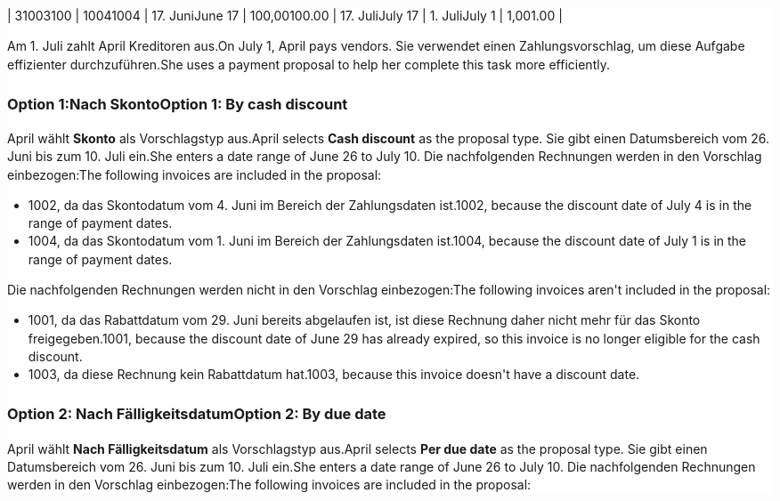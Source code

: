 | <span data-ttu-id="9baad-195">3100</span><span class="sxs-lookup"><span data-stu-id="9baad-195">3100</span></span>   | <span data-ttu-id="9baad-196">1004</span><span class="sxs-lookup"><span data-stu-id="9baad-196">1004</span></span>    | <span data-ttu-id="9baad-197">17. Juni</span><span class="sxs-lookup"><span data-stu-id="9baad-197">June 17</span></span>      | <span data-ttu-id="9baad-198">100,00</span><span class="sxs-lookup"><span data-stu-id="9baad-198">100.00</span></span>         | <span data-ttu-id="9baad-199">17. Juli</span><span class="sxs-lookup"><span data-stu-id="9baad-199">July 17</span></span>  | <span data-ttu-id="9baad-200">1. Juli</span><span class="sxs-lookup"><span data-stu-id="9baad-200">July 1</span></span>             | <span data-ttu-id="9baad-201">1,00</span><span class="sxs-lookup"><span data-stu-id="9baad-201">1.00</span></span>                 |

<span data-ttu-id="9baad-202">Am 1. Juli zahlt April Kreditoren aus.</span><span class="sxs-lookup"><span data-stu-id="9baad-202">On July 1, April pays vendors.</span></span> <span data-ttu-id="9baad-203">Sie verwendet einen Zahlungsvorschlag, um diese Aufgabe effizienter durchzuführen.</span><span class="sxs-lookup"><span data-stu-id="9baad-203">She uses a payment proposal to help her complete this task more efficiently.</span></span>

### <a name="option-1-by-cash-discount"></a><span data-ttu-id="9baad-204">Option 1:Nach Skonto</span><span class="sxs-lookup"><span data-stu-id="9baad-204">Option 1: By cash discount</span></span>

<span data-ttu-id="9baad-205">April wählt **Skonto** als Vorschlagstyp aus.</span><span class="sxs-lookup"><span data-stu-id="9baad-205">April selects **Cash discount** as the proposal type.</span></span> <span data-ttu-id="9baad-206">Sie gibt einen Datumsbereich vom 26. Juni bis zum 10. Juli ein.</span><span class="sxs-lookup"><span data-stu-id="9baad-206">She enters a date range of June 26 to July 10.</span></span> <span data-ttu-id="9baad-207">Die nachfolgenden Rechnungen werden in den Vorschlag einbezogen:</span><span class="sxs-lookup"><span data-stu-id="9baad-207">The following invoices are included in the proposal:</span></span>

-   <span data-ttu-id="9baad-208">1002, da das Skontodatum vom 4. Juni im Bereich der Zahlungsdaten ist.</span><span class="sxs-lookup"><span data-stu-id="9baad-208">1002, because the discount date of July 4 is in the range of payment dates.</span></span>
-   <span data-ttu-id="9baad-209">1004, da das Skontodatum vom 1. Juni im Bereich der Zahlungsdaten ist.</span><span class="sxs-lookup"><span data-stu-id="9baad-209">1004, because the discount date of July 1 is in the range of payment dates.</span></span>

<span data-ttu-id="9baad-210">Die nachfolgenden Rechnungen werden nicht in den Vorschlag einbezogen:</span><span class="sxs-lookup"><span data-stu-id="9baad-210">The following invoices aren't included in the proposal:</span></span>

-   <span data-ttu-id="9baad-211">1001, da das Rabattdatum vom 29. Juni bereits abgelaufen ist, ist diese Rechnung daher nicht mehr für das Skonto freigegeben.</span><span class="sxs-lookup"><span data-stu-id="9baad-211">1001, because the discount date of June 29 has already expired, so this invoice is no longer eligible for the cash discount.</span></span>
-   <span data-ttu-id="9baad-212">1003, da diese Rechnung kein Rabattdatum hat.</span><span class="sxs-lookup"><span data-stu-id="9baad-212">1003, because this invoice doesn't have a discount date.</span></span>

### <a name="option-2-by-due-date"></a><span data-ttu-id="9baad-213">Option 2: Nach Fälligkeitsdatum</span><span class="sxs-lookup"><span data-stu-id="9baad-213">Option 2: By due date</span></span>

<span data-ttu-id="9baad-214">April wählt **Nach Fälligkeitsdatum** als Vorschlagstyp aus.</span><span class="sxs-lookup"><span data-stu-id="9baad-214">April selects **Per due date** as the proposal type.</span></span> <span data-ttu-id="9baad-215">Sie gibt einen Datumsbereich vom 26. Juni bis zum 10. Juli ein.</span><span class="sxs-lookup"><span data-stu-id="9baad-215">She enters a date range of June 26 to July 10.</span></span> <span data-ttu-id="9baad-216">Die nachfolgenden Rechnungen werden in den Vorschlag einbezogen:</span><span class="sxs-lookup"><span data-stu-id="9baad-216">The following invoices are included in the proposal:</span></span>
